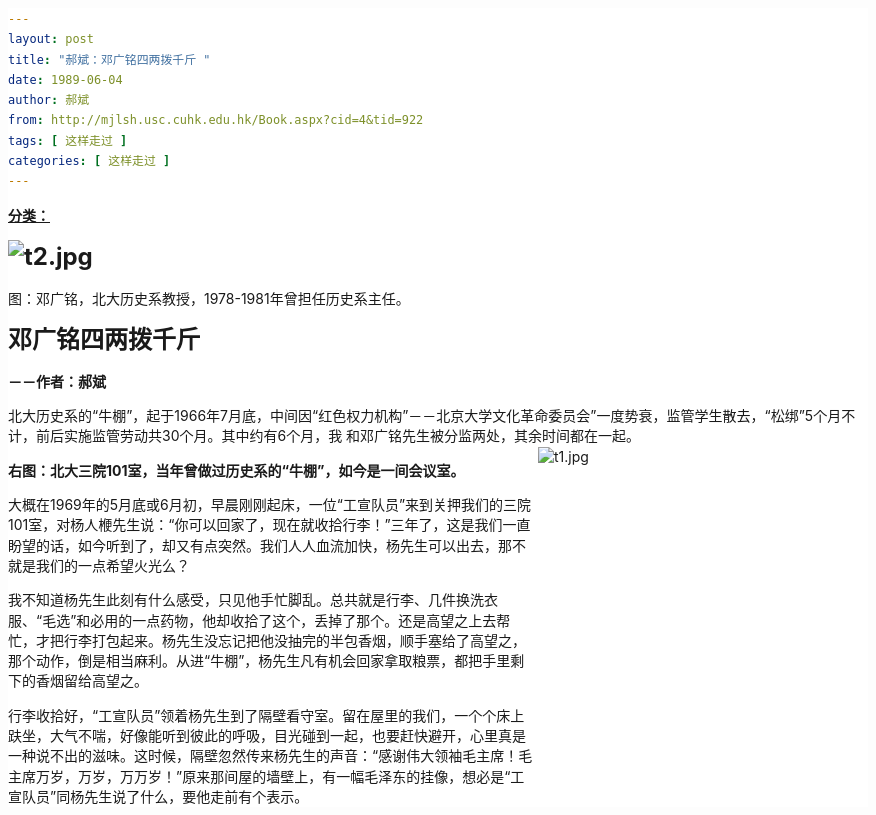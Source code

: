 ```yaml
---
layout: post
title: "郝斌：邓广铭四两拨千斤 "
date: 1989-06-04
author: 郝斌
from: http://mjlsh.usc.cuhk.edu.hk/Book.aspx?cid=4&tid=922
tags: [ 这样走过 ]
categories: [ 这样走过 ]
---
```


<div style="margin: 15px 10px 10px 0px;">
 <div>
  <span id="ctl00_ContentPlaceHolder1_chapter1_SubjectLabel" style="font-weight:bold;text-decoration:underline;">
   分类：
  </span>
 </div>
 <p>
  <strong>
   <font size="5">
    <img align="top" alt="t2.jpg" border="0" height="379" src="http://mjlsh.usc.cuhk.edu.hk/medias/contents/922/duanpian4/t2.jpg" width="500"/>
   </font>
  </strong>
 </p>
 <p>
  图：邓广铭，北大历史系教授，1978-1981年曾担任历史系主任。
 </p>
 <p>
  <strong>
   <font size="5">
    邓广铭四两拨千斤
   </font>
  </strong>
 </p>
 <p>
  <strong>
   －－作者：郝斌
  </strong>
 </p>
 <p>
  北大历史系的“牛棚”，起于1966年7月底，中间因“红色权力机构”－－北京大学文化革命委员会”一度势衰，监管学生散去，“松绑”5个月不计，前后实施监管劳动共30个月。其中约有6个月，我 和邓广铭先生被分监两处，其余时间都在一起。
  <img align="right" alt="t1.jpg" border="0" height="427" src="http://mjlsh.usc.cuhk.edu.hk/medias/contents/922/duanpian4/t1.jpg" width="320"/>
 </p>
 <p>
  <strong>
   右图：北大三院101室，当年曾做过历史系的“牛棚”，如今是一间会议室。
  </strong>
 </p>
 <p>
  大概在1969年的5月底或6月初，早晨刚刚起床，一位“工宣队员”来到关押我们的三院101室，对杨人楩先生说：“你可以回家了，现在就收拾行李！”三年了，这是我们一直盼望的话，如今听到了，却又有点突然。我们人人血流加快，杨先生可以出去，那不就是我们的一点希望火光么？
 </p>
 <p>
  我不知道杨先生此刻有什么感受，只见他手忙脚乱。总共就是行李、几件换洗衣服、“毛选”和必用的一点药物，他却收拾了这个，丢掉了那个。还是高望之上去帮忙，才把行李打包起来。杨先生没忘记把他没抽完的半包香烟，顺手塞给了高望之，那个动作，倒是相当麻利。从进“牛棚”，杨先生凡有机会回家拿取粮票，都把手里剩下的香烟留给高望之。
 </p>
 <p>
  行李收拾好，“工宣队员”领着杨先生到了隔壁看守室。留在屋里的我们，一个个床上趺坐，大气不喘，好像能听到彼此的呼吸，目光碰到一起，也要赶快避开，心里真是一种说不出的滋味。这时候，隔壁忽然传来杨先生的声音：“感谢伟大领袖毛主席！毛主席万岁，万岁，万万岁！”原来那间屋的墙壁上，有一幅毛泽东的挂像，想必是“工宣队员”同杨先生说了什么，要他走前有个表示。
 </p>